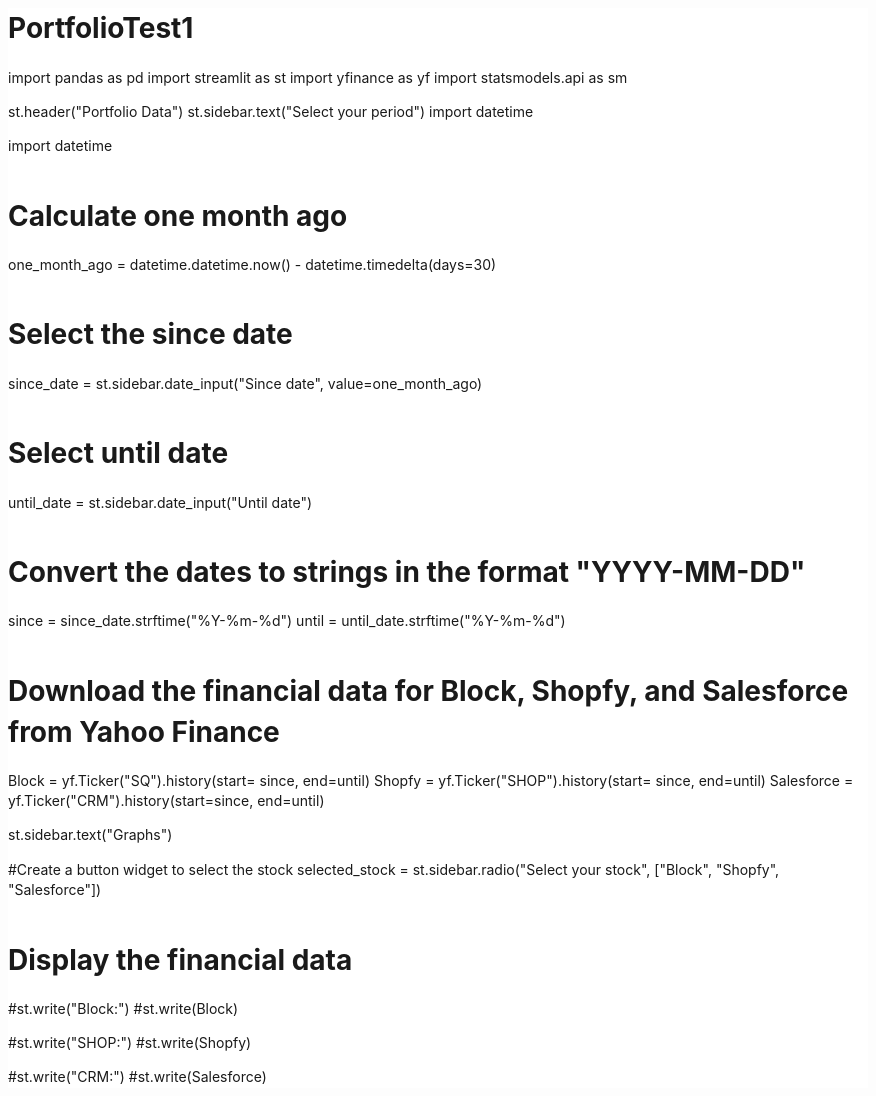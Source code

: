 # PortfolioTest1
import pandas as pd
import streamlit as st
import yfinance as yf
import statsmodels.api as sm


st.header("Portfolio Data")
st.sidebar.text("Select your period")
import datetime

import datetime

# Calculate one month ago
one_month_ago = datetime.datetime.now() - datetime.timedelta(days=30)

# Select the since date
since_date = st.sidebar.date_input("Since date", value=one_month_ago)

# Select until date
until_date = st.sidebar.date_input("Until date")

# Convert the dates to strings in the format "YYYY-MM-DD"
since = since_date.strftime("%Y-%m-%d")
until = until_date.strftime("%Y-%m-%d")

# Download the financial data for Block, Shopfy, and Salesforce from Yahoo Finance
Block = yf.Ticker("SQ").history(start= since, end=until)
Shopfy = yf.Ticker("SHOP").history(start= since, end=until)
Salesforce = yf.Ticker("CRM").history(start=since, end=until)

st.sidebar.text("Graphs")

#Create a button widget to select the stock
selected_stock = st.sidebar.radio("Select your stock", ["Block", "Shopfy", "Salesforce"])

# Display the financial data
#st.write("Block:")
#st.write(Block)

#st.write("SHOP:")
#st.write(Shopfy)

#st.write("CRM:")
#st.write(Salesforce)
